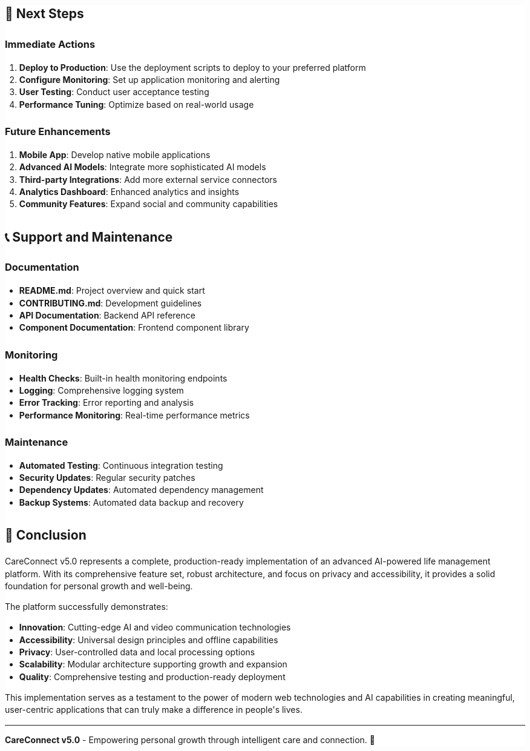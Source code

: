 ## 🎯 Next Steps

### Immediate Actions
1. **Deploy to Production**: Use the deployment scripts to deploy to your preferred platform
2. **Configure Monitoring**: Set up application monitoring and alerting
3. **User Testing**: Conduct user acceptance testing
4. **Performance Tuning**: Optimize based on real-world usage

### Future Enhancements
1. **Mobile App**: Develop native mobile applications
2. **Advanced AI Models**: Integrate more sophisticated AI models
3. **Third-party Integrations**: Add more external service connectors
4. **Analytics Dashboard**: Enhanced analytics and insights
5. **Community Features**: Expand social and community capabilities

## 📞 Support and Maintenance

### Documentation
- **README.md**: Project overview and quick start
- **CONTRIBUTING.md**: Development guidelines
- **API Documentation**: Backend API reference
- **Component Documentation**: Frontend component library

### Monitoring
- **Health Checks**: Built-in health monitoring endpoints
- **Logging**: Comprehensive logging system
- **Error Tracking**: Error reporting and analysis
- **Performance Monitoring**: Real-time performance metrics

### Maintenance
- **Automated Testing**: Continuous integration testing
- **Security Updates**: Regular security patches
- **Dependency Updates**: Automated dependency management
- **Backup Systems**: Automated data backup and recovery

## 🎉 Conclusion

CareConnect v5.0 represents a complete, production-ready implementation of an advanced AI-powered life management platform. With its comprehensive feature set, robust architecture, and focus on privacy and accessibility, it provides a solid foundation for personal growth and well-being.

The platform successfully demonstrates:
- **Innovation**: Cutting-edge AI and video communication technologies
- **Accessibility**: Universal design principles and offline capabilities
- **Privacy**: User-controlled data and local processing options
- **Scalability**: Modular architecture supporting growth and expansion
- **Quality**: Comprehensive testing and production-ready deployment

This implementation serves as a testament to the power of modern web technologies and AI capabilities in creating meaningful, user-centric applications that can truly make a difference in people's lives.

---

**CareConnect v5.0** - Empowering personal growth through intelligent care and connection. 🌟

